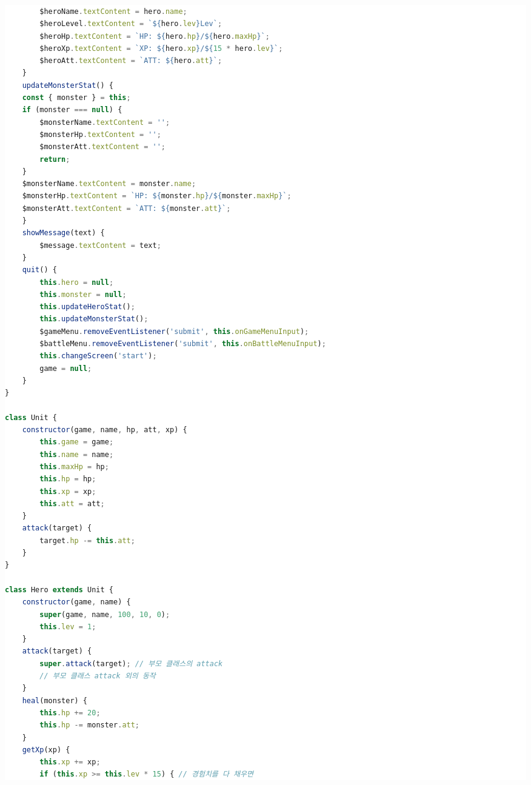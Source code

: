 ```js
        $heroName.textContent = hero.name;
        $heroLevel.textContent = `${hero.lev}Lev`;
        $heroHp.textContent = `HP: ${hero.hp}/${hero.maxHp}`;
        $heroXp.textContent = `XP: ${hero.xp}/${15 * hero.lev}`;
        $heroAtt.textContent = `ATT: ${hero.att}`;
    }
    updateMonsterStat() {
    const { monster } = this;
    if (monster === null) {
        $monsterName.textContent = '';
        $monsterHp.textContent = '';
        $monsterAtt.textContent = '';
        return;
    }
    $monsterName.textContent = monster.name;
    $monsterHp.textContent = `HP: ${monster.hp}/${monster.maxHp}`;
    $monsterAtt.textContent = `ATT: ${monster.att}`;
    }
    showMessage(text) {
        $message.textContent = text;
    }
    quit() {
        this.hero = null;
        this.monster = null;
        this.updateHeroStat();
        this.updateMonsterStat();
        $gameMenu.removeEventListener('submit', this.onGameMenuInput);
        $battleMenu.removeEventListener('submit', this.onBattleMenuInput);
        this.changeScreen('start');
        game = null;
    }
}

class Unit {
    constructor(game, name, hp, att, xp) {
        this.game = game;
        this.name = name;
        this.maxHp = hp;
        this.hp = hp;
        this.xp = xp;
        this.att = att;
    }
    attack(target) {
        target.hp -= this.att;
    }
}

class Hero extends Unit {
    constructor(game, name) {
        super(game, name, 100, 10, 0);
        this.lev = 1;
    }
    attack(target) {
        super.attack(target); // 부모 클래스의 attack
        // 부모 클래스 attack 외의 동작
    }
    heal(monster) {
        this.hp += 20;
        this.hp -= monster.att;
    }
    getXp(xp) {
        this.xp += xp;
        if (this.xp >= this.lev * 15) { // 경험치를 다 채우면
```
